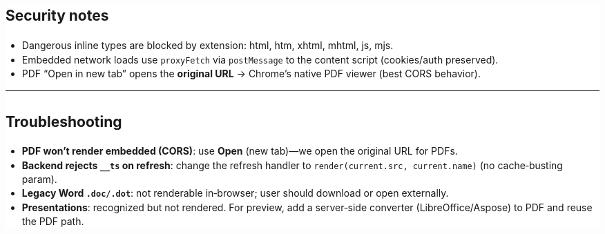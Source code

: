 ## Security notes

- Dangerous inline types are blocked by extension: html, htm, xhtml, mhtml, js, mjs.
- Embedded network loads use `proxyFetch` via `postMessage` to the content script (cookies/auth preserved).
- PDF “Open in new tab” opens the **original URL** → Chrome’s native PDF viewer (best CORS behavior).

---
## Troubleshooting

- **PDF won’t render embedded (CORS)**: use **Open** (new tab)—we open the original URL for PDFs.
- **Backend rejects `__ts` on refresh**: change the refresh handler to `render(current.src, current.name)` (no cache‑busting param).
- **Legacy Word `.doc/.dot`**: not renderable in‑browser; user should download or open externally.
- **Presentations**: recognized but not rendered. For preview, add a server‑side converter (LibreOffice/Aspose) to PDF and reuse the PDF path.
